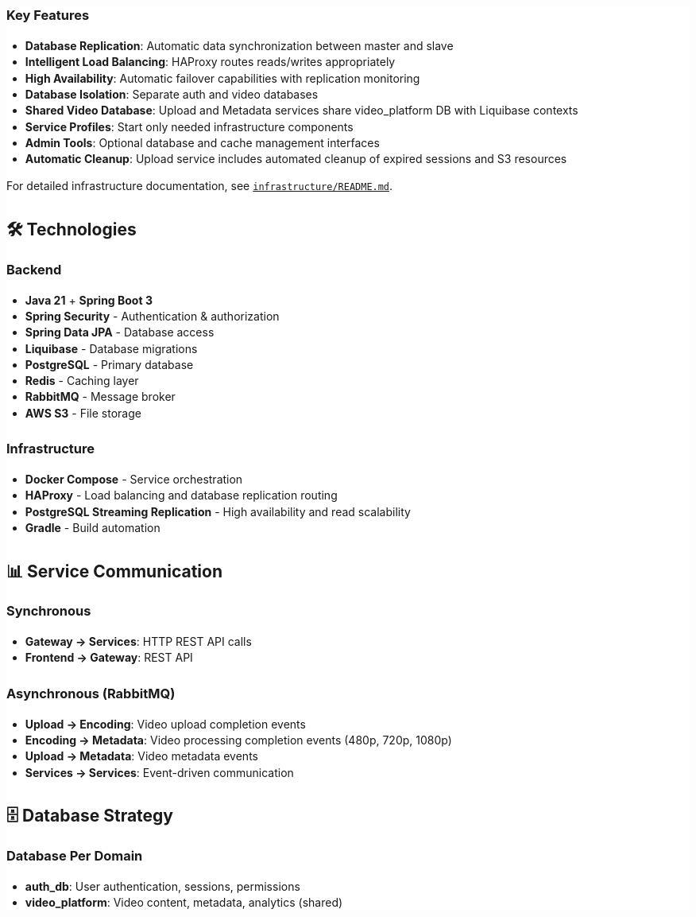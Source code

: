 ### Key Features
- **Database Replication**: Automatic data synchronization between master and slave
- **Intelligent Load Balancing**: HAProxy routes reads/writes appropriately
- **High Availability**: Automatic failover capabilities with replication monitoring
- **Database Isolation**: Separate auth and video databases
- **Shared Video Database**: Upload and Metadata services share video_platform DB with Liquibase contexts
- **Service Profiles**: Start only needed infrastructure components
- **Admin Tools**: Optional database and cache management interfaces
- **Automatic Cleanup**: Upload service includes automated cleanup of expired sessions and S3 resources

For detailed infrastructure documentation, see [`infrastructure/README.md`](infrastructure/README.md).

## 🛠️ Technologies

### Backend
- **Java 21** + **Spring Boot 3**
- **Spring Security** - Authentication & authorization
- **Spring Data JPA** - Database access
- **Liquibase** - Database migrations
- **PostgreSQL** - Primary database
- **Redis** - Caching layer
- **RabbitMQ** - Message broker
- **AWS S3** - File storage

### Infrastructure
- **Docker Compose** - Service orchestration
- **HAProxy** - Load balancing and database replication routing
- **PostgreSQL Streaming Replication** - High availability and read scalability
- **Gradle** - Build automation

## 📊 Service Communication

### Synchronous
- **Gateway → Services**: HTTP REST API calls
- **Frontend → Gateway**: REST API

### Asynchronous (RabbitMQ)
- **Upload → Encoding**: Video upload completion events
- **Encoding → Metadata**: Video processing completion events (480p, 720p, 1080p)
- **Upload → Metadata**: Video metadata events
- **Services → Services**: Event-driven communication

## 🗄️ Database Strategy

### Database Per Domain
- **auth_db**: User authentication, sessions, permissions
- **video_platform**: Video content, metadata, analytics (shared)
